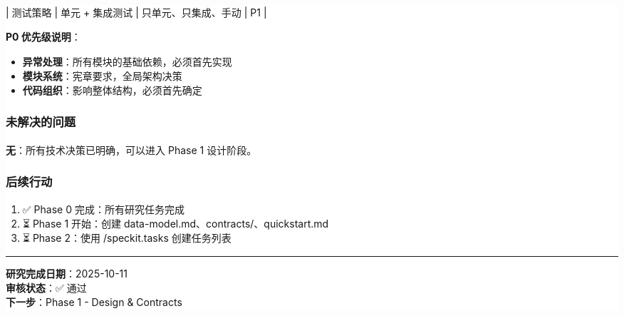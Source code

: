 | 测试策略 | 单元 + 集成测试 | 只单元、只集成、手动 | P1 |

**P0 优先级说明**：

- **异常处理**：所有模块的基础依赖，必须首先实现
- **模块系统**：宪章要求，全局架构决策
- **代码组织**：影响整体结构，必须首先确定

### 未解决的问题

**无**：所有技术决策已明确，可以进入 Phase 1 设计阶段。

### 后续行动

1. ✅ Phase 0 完成：所有研究任务完成
2. ⏳ Phase 1 开始：创建 data-model.md、contracts/、quickstart.md
3. ⏳ Phase 2：使用 /speckit.tasks 创建任务列表

---

**研究完成日期**：2025-10-11  
**审核状态**：✅ 通过  
**下一步**：Phase 1 - Design & Contracts
